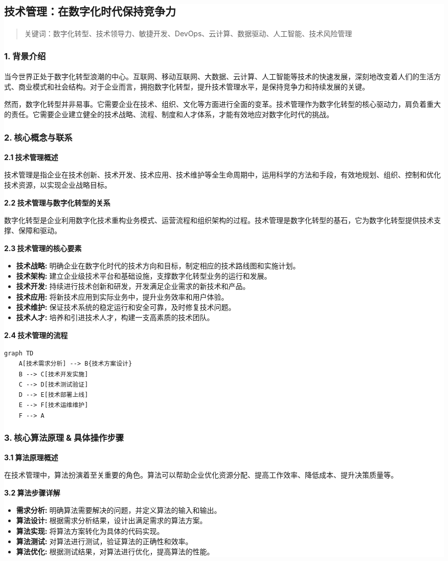                  

## 技术管理：在数字化时代保持竞争力

> 关键词：数字化转型、技术领导力、敏捷开发、DevOps、云计算、数据驱动、人工智能、技术风险管理

### 1. 背景介绍

当今世界正处于数字化转型浪潮的中心。互联网、移动互联网、大数据、云计算、人工智能等技术的快速发展，深刻地改变着人们的生活方式、商业模式和社会结构。对于企业而言，拥抱数字化转型，提升技术管理水平，是保持竞争力和持续发展的关键。

然而，数字化转型并非易事。它需要企业在技术、组织、文化等方面进行全面的变革。技术管理作为数字化转型的核心驱动力，肩负着重大的责任。它需要企业建立健全的技术战略、流程、制度和人才体系，才能有效地应对数字化时代的挑战。

### 2. 核心概念与联系

**2.1 技术管理概述**

技术管理是指企业在技术创新、技术开发、技术应用、技术维护等全生命周期中，运用科学的方法和手段，有效地规划、组织、控制和优化技术资源，以实现企业战略目标。

**2.2 技术管理与数字化转型的关系**

数字化转型是企业利用数字化技术重构业务模式、运营流程和组织架构的过程。技术管理是数字化转型的基石，它为数字化转型提供技术支撑、保障和驱动。

**2.3 技术管理的核心要素**

* **技术战略:** 明确企业在数字化时代的技术方向和目标，制定相应的技术路线图和实施计划。
* **技术架构:** 建立企业级技术平台和基础设施，支撑数字化转型业务的运行和发展。
* **技术开发:** 持续进行技术创新和研发，开发满足企业需求的新技术和产品。
* **技术应用:** 将新技术应用到实际业务中，提升业务效率和用户体验。
* **技术维护:** 保证技术系统的稳定运行和安全可靠，及时修复技术问题。
* **技术人才:** 培养和引进技术人才，构建一支高素质的技术团队。

**2.4 技术管理的流程**

```mermaid
graph TD
    A[技术需求分析] --> B{技术方案设计}
    B --> C[技术开发实施]
    C --> D[技术测试验证]
    D --> E[技术部署上线]
    E --> F[技术运维维护]
    F --> A
```

### 3. 核心算法原理 & 具体操作步骤

**3.1 算法原理概述**

在技术管理中，算法扮演着至关重要的角色。算法可以帮助企业优化资源分配、提高工作效率、降低成本、提升决策质量等。

**3.2 算法步骤详解**

* **需求分析:** 明确算法需要解决的问题，并定义算法的输入和输出。
* **算法设计:** 根据需求分析结果，设计出满足需求的算法方案。
* **算法实现:** 将算法方案转化为具体的代码实现。
* **算法测试:** 对算法进行测试，验证算法的正确性和效率。
* **算法优化:** 根据测试结果，对算法进行优化，提高算法的性能。
